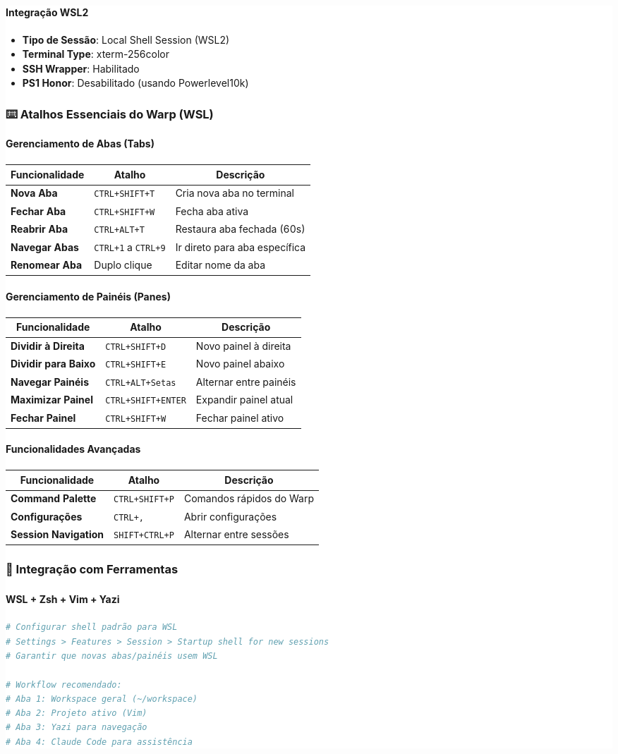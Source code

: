 #### Integração WSL2
- **Tipo de Sessão**: Local Shell Session (WSL2)
- **Terminal Type**: xterm-256color
- **SSH Wrapper**: Habilitado
- **PS1 Honor**: Desabilitado (usando Powerlevel10k)

### ⌨️ Atalhos Essenciais do Warp (WSL)

#### Gerenciamento de Abas (Tabs)
| Funcionalidade | Atalho | Descrição |
|----------------|--------|-----------|
| **Nova Aba** | `CTRL+SHIFT+T` | Cria nova aba no terminal |
| **Fechar Aba** | `CTRL+SHIFT+W` | Fecha aba ativa |
| **Reabrir Aba** | `CTRL+ALT+T` | Restaura aba fechada (60s) |
| **Navegar Abas** | `CTRL+1` a `CTRL+9` | Ir direto para aba específica |
| **Renomear Aba** | Duplo clique | Editar nome da aba |

#### Gerenciamento de Painéis (Panes)
| Funcionalidade | Atalho | Descrição |
|----------------|--------|-----------|
| **Dividir à Direita** | `CTRL+SHIFT+D` | Novo painel à direita |
| **Dividir para Baixo** | `CTRL+SHIFT+E` | Novo painel abaixo |
| **Navegar Painéis** | `CTRL+ALT+Setas` | Alternar entre painéis |
| **Maximizar Painel** | `CTRL+SHIFT+ENTER` | Expandir painel atual |
| **Fechar Painel** | `CTRL+SHIFT+W` | Fechar painel ativo |

#### Funcionalidades Avançadas
| Funcionalidade | Atalho | Descrição |
|----------------|--------|-----------|
| **Command Palette** | `CTRL+SHIFT+P` | Comandos rápidos do Warp |
| **Configurações** | `CTRL+,` | Abrir configurações |
| **Session Navigation** | `SHIFT+CTRL+P` | Alternar entre sessões |

### 🔗 Integração com Ferramentas

#### WSL + Zsh + Vim + Yazi
```bash
# Configurar shell padrão para WSL
# Settings > Features > Session > Startup shell for new sessions
# Garantir que novas abas/painéis usem WSL

# Workflow recomendado:
# Aba 1: Workspace geral (~/workspace)
# Aba 2: Projeto ativo (Vim)
# Aba 3: Yazi para navegação
# Aba 4: Claude Code para assistência
```
